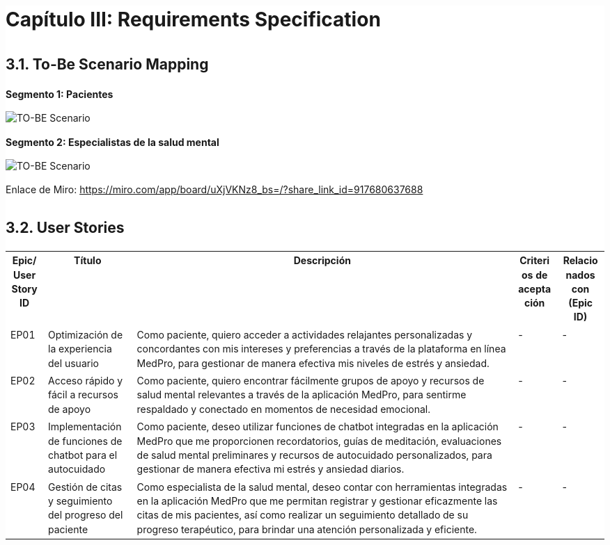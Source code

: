 # Capítulo III: Requirements Specification

## 3.1. To-Be Scenario Mapping

**Segmento 1: Pacientes**

![TO-BE Scenario](/Images/to-be-pacientes.jpg)

**Segmento 2: Especialistas de la salud mental**

![TO-BE Scenario](/Images/to-be-especialista.jpg)

Enlace de Miro: https://miro.com/app/board/uXjVKNz8_bs=/?share_link_id=917680637688

## 3.2. User Stories

<table>
  <tr>
    <th valign="top"><a name="_hlk144369077"></a>Epic/User Story ID</th>
    <th valign="top">Título</th>
    <th valign="top">Descripción</th>
    <th valign="top">Criterios de aceptación</th>
    <th valign="top">Relacionados con (Epic ID)</th>
  </tr>
  <tr>
    <td valign="top">EP01</td>
    <td valign="top">Optimización de la experiencia del usuario</td>
    <td valign="top">Como paciente, quiero acceder a actividades relajantes personalizadas y concordantes con mis intereses y preferencias a través de la plataforma en línea MedPro, para gestionar de manera efectiva mis niveles de estrés y ansiedad.</td>
    <td valign="top">-</td>
    <td>-</td>
  </tr>
  <tr>
    <td valign="top">EP02</td>
    <td valign="top">Acceso rápido y fácil a recursos de apoyo</td>
    <td valign="top">Como paciente, quiero encontrar fácilmente grupos de apoyo y recursos de salud mental relevantes a través de la aplicación MedPro, para sentirme respaldado y conectado en momentos de necesidad emocional.</td>
    <td valign="top">-</td>
    <td>-</td>
  </tr>
  <tr>
    <td valign="top">EP03</td>
    <td valign="top">Implementación de funciones de chatbot para el autocuidado</td>
    <td valign="top">Como paciente, deseo utilizar funciones de chatbot integradas en la aplicación MedPro que me proporcionen recordatorios, guías de meditación, evaluaciones de salud mental preliminares y recursos de autocuidado personalizados, para gestionar de manera efectiva mi estrés y ansiedad diarios.</td>
    <td valign="top">-</td>
    <td>-</td>
  </tr>
  <tr>
    <td valign="top">EP04</td>
    <td valign="top">Gestión de citas y seguimiento del progreso del paciente</td>
    <td valign="top">Como especialista de la salud mental, deseo contar con herramientas integradas en la aplicación MedPro que me permitan registrar y gestionar eficazmente las citas de mis pacientes, así como realizar un seguimiento detallado de su progreso terapéutico, para brindar una atención personalizada y eficiente.</td>
    <td valign="top">-</td>
    <td>-</td>
  </tr>